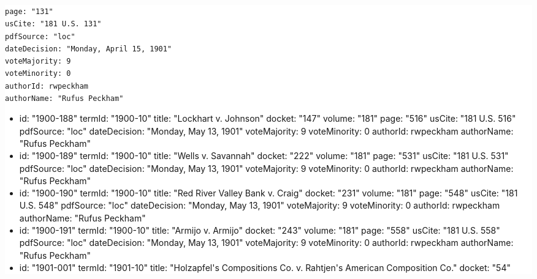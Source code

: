     page: "131"
    usCite: "181 U.S. 131"
    pdfSource: "loc"
    dateDecision: "Monday, April 15, 1901"
    voteMajority: 9
    voteMinority: 0
    authorId: rwpeckham
    authorName: "Rufus Peckham"
  - id: "1900-188"
    termId: "1900-10"
    title: "Lockhart v. Johnson"
    docket: "147"
    volume: "181"
    page: "516"
    usCite: "181 U.S. 516"
    pdfSource: "loc"
    dateDecision: "Monday, May 13, 1901"
    voteMajority: 9
    voteMinority: 0
    authorId: rwpeckham
    authorName: "Rufus Peckham"
  - id: "1900-189"
    termId: "1900-10"
    title: "Wells v. Savannah"
    docket: "222"
    volume: "181"
    page: "531"
    usCite: "181 U.S. 531"
    pdfSource: "loc"
    dateDecision: "Monday, May 13, 1901"
    voteMajority: 9
    voteMinority: 0
    authorId: rwpeckham
    authorName: "Rufus Peckham"
  - id: "1900-190"
    termId: "1900-10"
    title: "Red River Valley Bank v. Craig"
    docket: "231"
    volume: "181"
    page: "548"
    usCite: "181 U.S. 548"
    pdfSource: "loc"
    dateDecision: "Monday, May 13, 1901"
    voteMajority: 9
    voteMinority: 0
    authorId: rwpeckham
    authorName: "Rufus Peckham"
  - id: "1900-191"
    termId: "1900-10"
    title: "Armijo v. Armijo"
    docket: "243"
    volume: "181"
    page: "558"
    usCite: "181 U.S. 558"
    pdfSource: "loc"
    dateDecision: "Monday, May 13, 1901"
    voteMajority: 9
    voteMinority: 0
    authorId: rwpeckham
    authorName: "Rufus Peckham"
  - id: "1901-001"
    termId: "1901-10"
    title: "Holzapfel&apos;s Compositions Co. v. Rahtjen&apos;s American Composition Co."
    docket: "54"